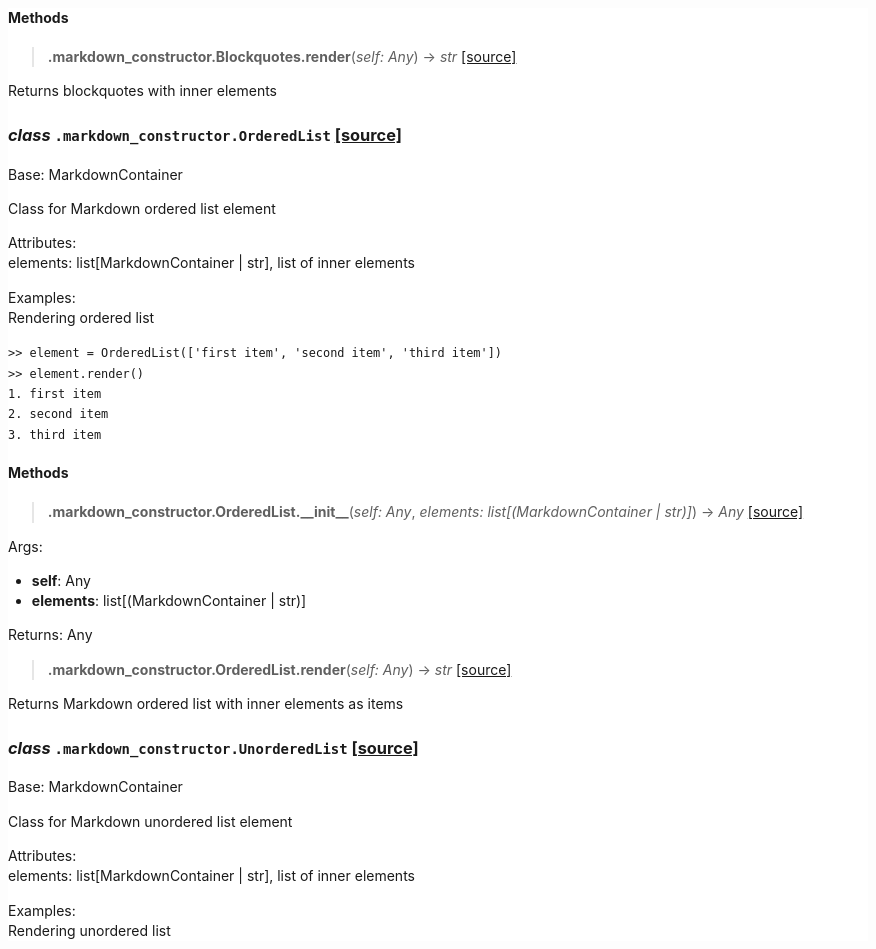 #### Methods

> **.markdown\_constructor.Blockquotes.render**(*self: Any*) -> *str* [[source]](../markdown_constructor.py#L373)

Returns blockquotes with inner elements  



### *class* `.markdown_constructor.OrderedList` [[source]](../markdown_constructor.py#L381)

Base: MarkdownContainer

Class for Markdown ordered list element  
  
Attributes:  
elements: list[MarkdownContainer | str], list of inner elements  
  
Examples:  
Rendering ordered list  
  
```  
>> element = OrderedList(['first item', 'second item', 'third item'])  
>> element.render()  
1. first item  
2. second item  
3. third item  
```  

#### Methods

> **.markdown\_constructor.OrderedList.\_\_init\_\_**(*self: Any*, *elements: list[(MarkdownContainer | str)]*) -> *Any* [[source]](../markdown_constructor.py#L400)

Args:  
  
- **self**: Any  
- **elements**: list[(MarkdownContainer | str)]  
  
Returns: Any  

> **.markdown\_constructor.OrderedList.render**(*self: Any*) -> *str* [[source]](../markdown_constructor.py#L403)

Returns Markdown ordered list with inner elements as items  



### *class* `.markdown_constructor.UnorderedList` [[source]](../markdown_constructor.py#L416)

Base: MarkdownContainer

Class for Markdown unordered list element  
  
Attributes:  
elements: list[MarkdownContainer | str], list of inner elements  
  
Examples:  
Rendering unordered list  
  